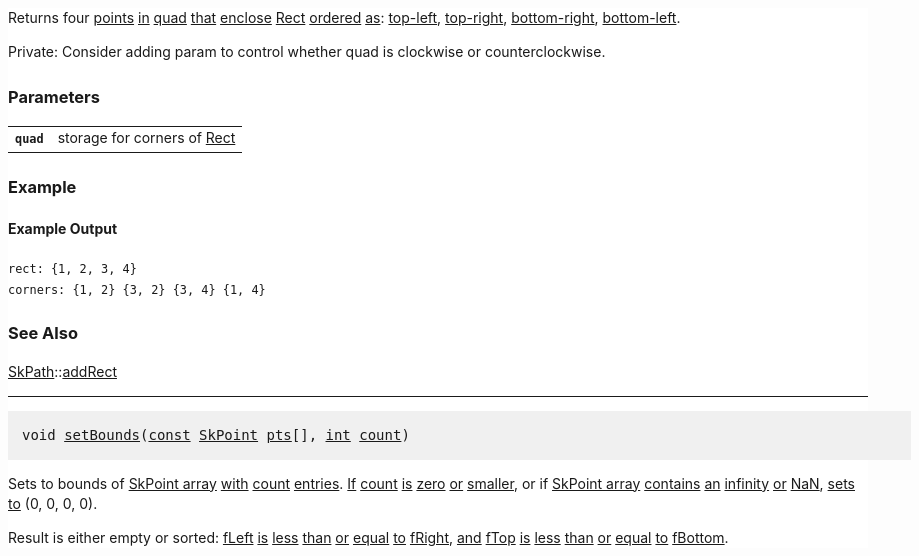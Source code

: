 Returns four <a href='SkPoint_Reference#Point'>points</a> <a href='SkPoint_Reference#Point'>in</a> <a href='#SkRect_toQuad_quad'>quad</a> <a href='#SkRect_toQuad_quad'>that</a> <a href='#SkRect_toQuad_quad'>enclose</a> <a href='SkRect_Reference#Rect'>Rect</a> <a href='SkRect_Reference#Rect'>ordered</a> <a href='SkRect_Reference#Rect'>as</a>: <a href='SkRect_Reference#Rect'>top-left</a>, <a href='SkRect_Reference#Rect'>top-right</a>,
<a href='SkRect_Reference#Rect'>bottom-right</a>, <a href='SkRect_Reference#Rect'>bottom-left</a>.

Private: Consider adding param to control whether quad is clockwise or counterclockwise.

### Parameters

<table>  <tr>    <td><a name='SkRect_toQuad_quad'><code><strong>quad</strong></code></a></td>
    <td>storage for corners of <a href='SkRect_Reference#Rect'>Rect</a></td>
  </tr>
</table>

### Example

<div><fiddle-embed name="59a6e7d202ac17ab80ec21b233e51f59">

#### Example Output

~~~~
rect: {1, 2, 3, 4}
corners: {1, 2} {3, 2} {3, 4} {1, 4}
~~~~

</fiddle-embed></div>

### See Also

<a href='SkPath_Reference#SkPath'>SkPath</a>::<a href='#SkPath_addRect'>addRect</a>

<a name='SkRect_setBounds'></a>

---

<pre style="padding: 1em 1em 1em 1em; width: 62.5em;background-color: #f0f0f0">
void <a href='#SkRect_setBounds'>setBounds</a>(<a href='#SkRect_setBounds'>const</a> <a href='SkPoint_Reference#SkPoint'>SkPoint</a> <a href='SkPoint_Reference#SkPoint'>pts</a>[], <a href='SkPoint_Reference#SkPoint'>int</a> <a href='SkPoint_Reference#SkPoint'>count</a>)
</pre>

Sets to bounds of  <a href='SkPath_Reference#Point_Array'>SkPoint array</a> <a href='SkPoint_Reference#SkPoint'>with</a> <a href='#SkRect_setBounds_count'>count</a> <a href='#SkRect_setBounds_count'>entries</a>. <a href='#SkRect_setBounds_count'>If</a> <a href='#SkRect_setBounds_count'>count</a> <a href='#SkRect_setBounds_count'>is</a> <a href='#SkRect_setBounds_count'>zero</a> <a href='#SkRect_setBounds_count'>or</a> <a href='#SkRect_setBounds_count'>smaller</a>,
or if  <a href='SkPath_Reference#Point_Array'>SkPoint array</a> <a href='SkPoint_Reference#SkPoint'>contains</a> <a href='SkPoint_Reference#SkPoint'>an</a> <a href='SkPoint_Reference#SkPoint'>infinity</a> <a href='SkPoint_Reference#SkPoint'>or</a> <a href='SkPoint_Reference#SkPoint'>NaN</a>, <a href='SkPoint_Reference#SkPoint'>sets</a> <a href='SkPoint_Reference#SkPoint'>to</a> (0, 0, 0, 0).

Result is either empty or sorted: <a href='#SkRect_fLeft'>fLeft</a> <a href='#SkRect_fLeft'>is</a> <a href='#SkRect_fLeft'>less</a> <a href='#SkRect_fLeft'>than</a> <a href='#SkRect_fLeft'>or</a> <a href='#SkRect_fLeft'>equal</a> <a href='#SkRect_fLeft'>to</a> <a href='#SkRect_fRight'>fRight</a>, <a href='#SkRect_fRight'>and</a>
<a href='#SkRect_fTop'>fTop</a> <a href='#SkRect_fTop'>is</a> <a href='#SkRect_fTop'>less</a> <a href='#SkRect_fTop'>than</a> <a href='#SkRect_fTop'>or</a> <a href='#SkRect_fTop'>equal</a> <a href='#SkRect_fTop'>to</a> <a href='#SkRect_fBottom'>fBottom</a>.
